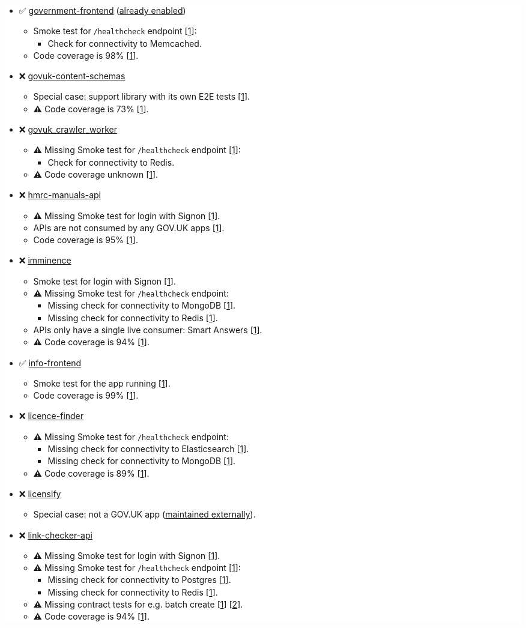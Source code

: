 - ✅ [government-frontend](https://github.com/alphagov/government-frontend) ([already enabled])
  - Smoke test for `/healthcheck` endpoint [[1](https://github.com/alphagov/smokey/blob/a79d996ef2756313855f1dcbacc85cb5b93a51ef/features/government_frontend.feature#L69)]:
    - Check for connectivity to Memcached.
  - Code coverage is 98% [[1](https://github.com/alphagov/government-frontend/pull/1852)].

- ❌ [govuk-content-schemas](https://github.com/alphagov/govuk-content-schemas)
  - Special case: support library with its own E2E tests [[1](https://github.com/alphagov/govuk-content-schemas/blob/87e58b64fbefedef3b29cd06304d50e2e304fa48/Jenkinsfile)].
  - ⚠ Code coverage is 73% [[1](https://github.com/alphagov/govuk-content-schemas/pull/1018)].

- ❌ [govuk_crawler_worker](https://github.com/alphagov/govuk_crawler_worker)
  - ⚠ Missing Smoke test for `/healthcheck` endpoint [[1](https://github.com/alphagov/govuk_crawler_worker/blob/a5a0ded96e899caec285eda412544cb279817b64/main.go#L148)]:
    - Check for connectivity to Redis.
  - ⚠ Code coverage unknown [[1](https://github.com/alphagov/router/pull/161#discussion_r503235260)].

- ❌ [hmrc-manuals-api](https://github.com/alphagov/hmrc-manuals-api)
  - ⚠ Missing Smoke test for login with Signon [[1](https://github.com/alphagov/hmrc-manuals-api/blob/5121e24ec4d5ab3529844328d9304a1f6c5e0e15/config/initializers/gds_sso.rb)].
  - APIs are not consumed by any GOV.UK apps [[1](e2e-interactions.md)].
  - Code coverage is 95% [[1](https://github.com/alphagov/hmrc-manuals-api/pull/521)].

- ❌ [imminence](https://github.com/alphagov/imminence)
  - Smoke test for login with Signon [[1](https://github.com/alphagov/smokey/blob/91a5ce94b7b96d09f5db87e63fbc3e400788de00/features/publishing_tools.feature#L37)].
  - ⚠ Missing Smoke test for `/healthcheck` endpoint:
    - Missing check for connectivity to MongoDB [[1](https://github.com/alphagov/imminence/blob/8669e7aa2aecf2bba306ea9430299ec7b4788959/config/mongoid.yml)].
    - Missing check for connectivity to Redis [[1](https://github.com/alphagov/imminence/blob/8669e7aa2aecf2bba306ea9430299ec7b4788959/config/redis.yml)].
  - APIs only have a single live consumer: Smart Answers [[1](e2e-interactions.md)].
  - ⚠ Code coverage is 94% [[1](https://github.com/alphagov/imminence/pull/581)].

- ✅ [info-frontend](https://github.com/alphagov/info-frontend)
  - Smoke test for the app running [[1](https://github.com/alphagov/smokey/blob/924f49d762dd618e7d8d15ef8a8eef38003e678e/features/info_frontend.feature)].
  - Code coverage is 99% [[1](https://github.com/alphagov/info-frontend/pull/748)].

- ❌ [licence-finder](https://github.com/alphagov/licence-finder)
  - ⚠ Missing Smoke test for `/healthcheck` endpoint:
    - Missing check for connectivity to Elasticsearch [[1](https://github.com/alphagov/licence-finder/blob/b76c4c1df8071fb04f26b3fb27fc9db03046fbd7/config/elasticsearch.yml)].
    - Missing check for connectivity to MongoDB [[1](https://github.com/alphagov/licence-finder/blob/b76c4c1df8071fb04f26b3fb27fc9db03046fbd7/config/mongoid.yml)].
  - ⚠ Code coverage is 89% [[1](https://github.com/alphagov/licence-finder/pull/841)].

- ❌ [licensify](https://github.com/alphagov/licensify)
  - Special case: not a GOV.UK app ([maintained externally](https://docs.publishing.service.gov.uk/apps/licensify.html#ownership)).

- ❌ [link-checker-api](https://github.com/alphagov/link-checker-api)
  - ⚠ Missing Smoke test for login with Signon [[1](https://github.com/alphagov/link-checker-api/blob/master/config/initializers/gds_sso.rb)].
  - ⚠ Missing Smoke test for `/healthcheck` endpoint [[1](https://github.com/alphagov/link-checker-api/blob/444bf6ad63ad1c3028cfcd2519c2bfddb8dd9ed2/config/routes.rb#L2)]:
    - Missing check for connectivity to Postgres [[1](https://github.com/alphagov/link-checker-api/blob/444bf6ad63ad1c3028cfcd2519c2bfddb8dd9ed2/config/database.yml)].
    - Missing check for connectivity to Redis [[1](https://github.com/alphagov/link-checker-api/blob/master/config/sidekiq.yml)].
  - ⚠ Missing contract tests for e.g. batch create [[1](https://github.com/alphagov/publisher/blob/2d10ec917c01b470dea7c19446a2c4714c772ae6/app/services/link_check_report_creator.rb#L48)] [[2](https://github.com/alphagov/whitehall/blob/95b39f5ff9d46db83320ed7eaf6debc7d8b615b4/app/services/link_checker_api_service.rb#L24)].
  - ⚠ Code coverage is 94% [[1](https://github.com/alphagov/link-checker-api/pull/411)].


[already enabled]: https://github.com/alphagov/govuk-puppet/blob/c24ff191ce7fc8a38ceb464f0139faba04b9734b/hieradata_aws/common.yaml#L1162